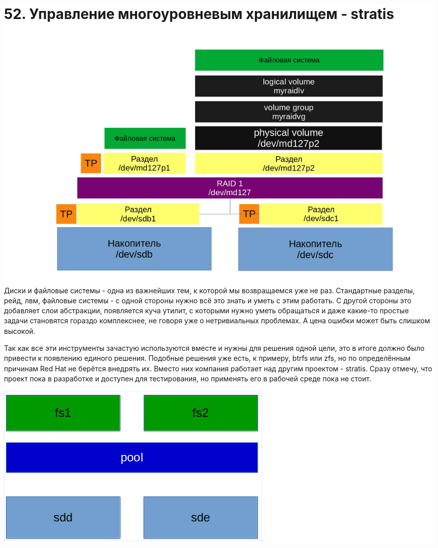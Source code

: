 # 52. Управление многоуровневым хранилищем - stratis

<iframe width='560' height='315' src="https://www.youtube.com/embed/T6qqofPeeMs" title='YouTube video player' frameborder='0' allow='accelerometer; autoplay; clipboard-write; encrypted-media; gyroscope; picture-in-picture' allowfullscreen></iframe>

![](images/layers.jpg)

Диски и файловые системы - одна из важнейших тем, к которой мы возвращаемся уже не раз. Стандартные разделы, рейд, лвм, файловые системы - с одной стороны нужно всё это знать и уметь с этим работать. С другой стороны это добавляет слои абстракции, появляется куча утилит, с которыми нужно уметь обращаться и даже какие-то простые задачи становятся гораздо комплекснее, не говоря уже о нетривиальных проблемах. А цена ошибки может быть слишком высокой.

Так как все эти инструменты зачастую используются вместе и нужны для решения одной цели, это в итоге должно было привести к появлению единого решения. Подобные решения уже есть, к примеру, btrfs или zfs, но по определённым причинам Red Hat не берётся внедрять их. Вместо них компания работает над другим проектом - stratis. Сразу отмечу, что проект пока в разработке и доступен для тестирования, но применять его в рабочей среде пока не стоит.

![](images/stratis.png)
